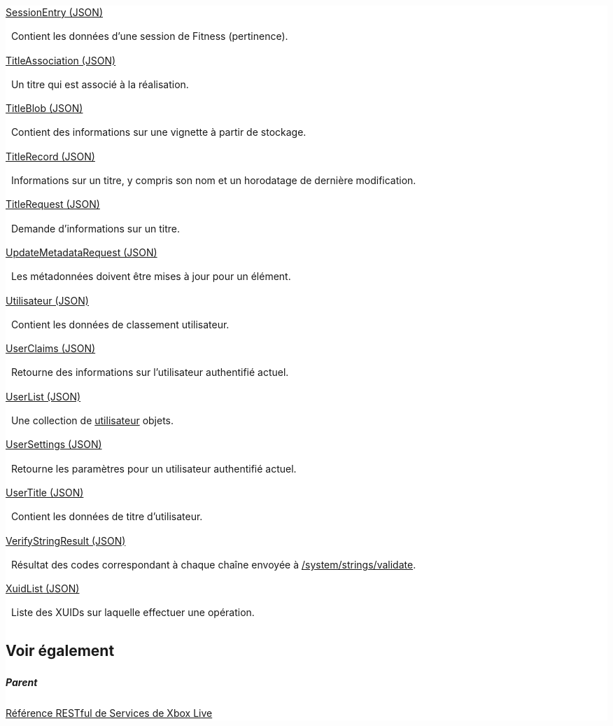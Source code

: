 [SessionEntry (JSON)](json-sessionentry.md)

&nbsp;&nbsp;Contient les données d’une session de Fitness (pertinence).

[TitleAssociation (JSON)](json-titleassociation.md)

&nbsp;&nbsp;Un titre qui est associé à la réalisation.

[TitleBlob (JSON)](json-titleblob.md)

&nbsp;&nbsp;Contient des informations sur une vignette à partir de stockage.

[TitleRecord (JSON)](json-titlerecord.md)

&nbsp;&nbsp;Informations sur un titre, y compris son nom et un horodatage de dernière modification.

[TitleRequest (JSON)](json-titlerequest.md)

&nbsp;&nbsp;Demande d’informations sur un titre.

[UpdateMetadataRequest (JSON)](json-updatemetadatarequest.md)

&nbsp;&nbsp;Les métadonnées doivent être mises à jour pour un élément.

[Utilisateur (JSON)](json-user.md)

&nbsp;&nbsp;Contient les données de classement utilisateur.

[UserClaims (JSON)](json-userclaims.md)

&nbsp;&nbsp;Retourne des informations sur l’utilisateur authentifié actuel.

[UserList (JSON)](json-userlist.md)

&nbsp;&nbsp;Une collection de [utilisateur](json-user.md) objets.

[UserSettings (JSON)](json-usersettings.md)

&nbsp;&nbsp;Retourne les paramètres pour un utilisateur authentifié actuel.

[UserTitle (JSON)](json-usertitlev2.md)

&nbsp;&nbsp;Contient les données de titre d’utilisateur.

[VerifyStringResult (JSON)](json-verifystringresult.md)

&nbsp;&nbsp;Résultat des codes correspondant à chaque chaîne envoyée à [/system/strings/validate](../uri/stringserver/uri-systemstringsvalidate.md).

[XuidList (JSON)](json-xuidlist.md)

&nbsp;&nbsp;Liste des XUIDs sur laquelle effectuer une opération.
 
<a id="ID4ENH"></a>

 
## <a name="see-also"></a>Voir également
 
<a id="ID4EPH"></a>

 
##### <a name="parent"></a>Parent 

[Référence RESTful de Services de Xbox Live](../atoc-xboxlivews-reference.md)
